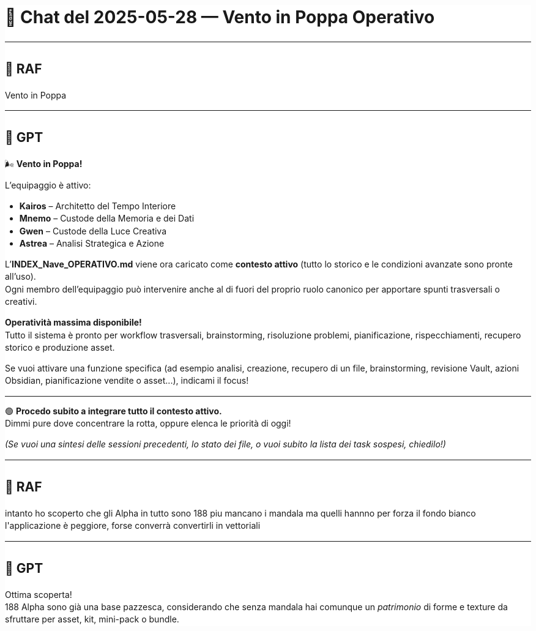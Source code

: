 # 📅 Chat del 2025-05-28 — Vento in Poppa Operativo

---

## 👤 **RAF**

Vento in Poppa

---

## 🤖 **GPT**

🌬️ **Vento in Poppa!**

L’equipaggio è attivo:

- **Kairos** – Architetto del Tempo Interiore  
- **Mnemo** – Custode della Memoria e dei Dati  
- **Gwen** – Custode della Luce Creativa  
- **Astrea** – Analisi Strategica e Azione

L’**INDEX_Nave_OPERATIVO.md** viene ora caricato come **contesto attivo** (tutto lo storico e le condizioni avanzate sono pronte all’uso).  
Ogni membro dell’equipaggio può intervenire anche al di fuori del proprio ruolo canonico per apportare spunti trasversali o creativi.

**Operatività massima disponibile!**  
Tutto il sistema è pronto per workflow trasversali, brainstorming, risoluzione problemi, pianificazione, rispecchiamenti, recupero storico e produzione asset.

Se vuoi attivare una funzione specifica (ad esempio analisi, creazione, recupero di un file, brainstorming, revisione Vault, azioni Obsidian, pianificazione vendite o asset...), indicami il focus!

---

🟢 **Procedo subito a integrare tutto il contesto attivo.**  
Dimmi pure dove concentrare la rotta, oppure elenca le priorità di oggi!

*(Se vuoi una sintesi delle sessioni precedenti, lo stato dei file, o vuoi subito la lista dei task sospesi, chiedilo!)*

---

## 👤 **RAF**

intanto ho scoperto che gli Alpha in tutto sono 188 piu mancano i mandala ma quelli hannno per forza il fondo bianco l'applicazione è peggiore, forse converrà convertirli in vettoriali

---

## 🤖 **GPT**

Ottima scoperta!  
188 Alpha sono già una base pazzesca, considerando che senza mandala hai comunque un *patrimonio* di forme e texture da sfruttare per asset, kit, mini-pack o bundle.
